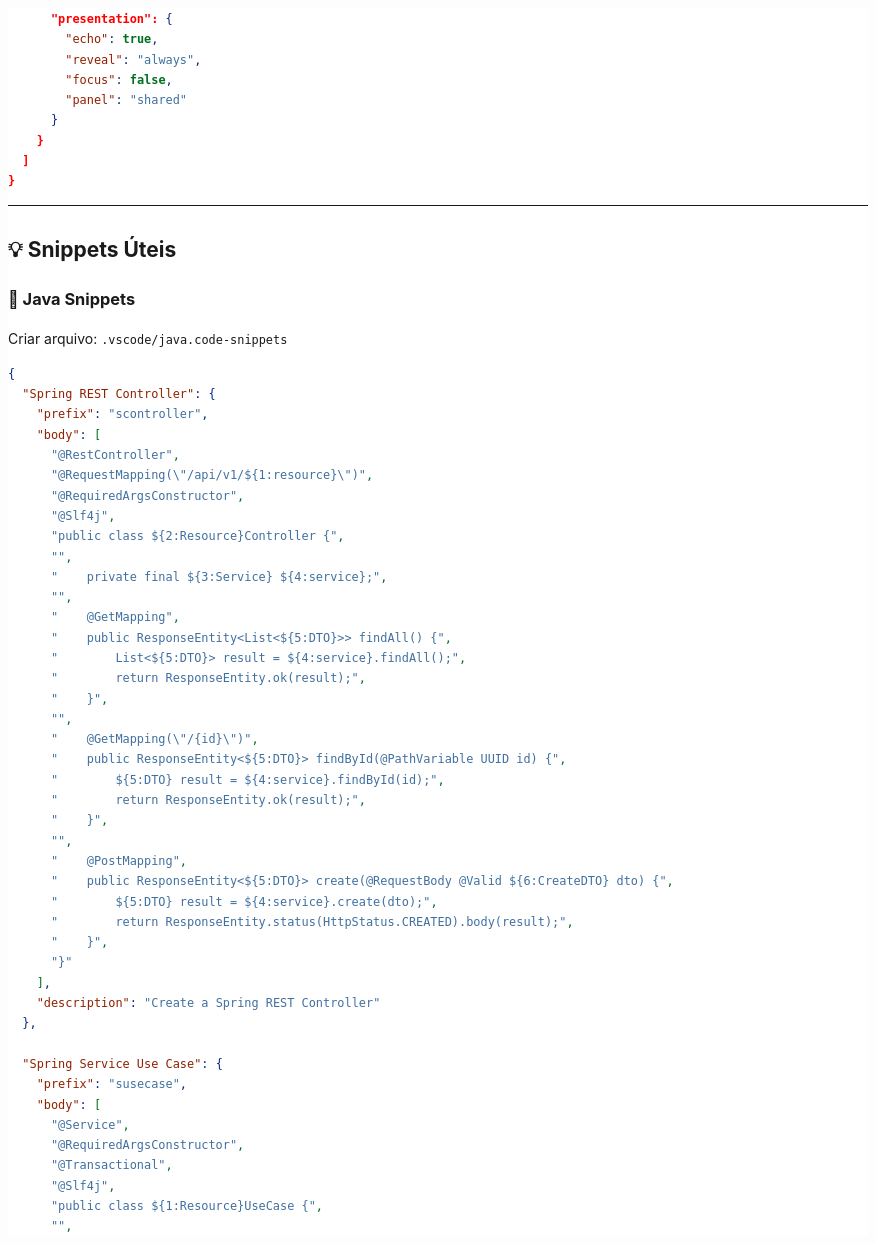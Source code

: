 ```json
      "presentation": {
        "echo": true,
        "reveal": "always",
        "focus": false,
        "panel": "shared"
      }
    }
  ]
}
```

---

## 💡 Snippets Úteis

### 📝 Java Snippets

Criar arquivo: `.vscode/java.code-snippets`

```json
{
  "Spring REST Controller": {
    "prefix": "scontroller",
    "body": [
      "@RestController",
      "@RequestMapping(\"/api/v1/${1:resource}\")",
      "@RequiredArgsConstructor",
      "@Slf4j",
      "public class ${2:Resource}Controller {",
      "",
      "    private final ${3:Service} ${4:service};",
      "",
      "    @GetMapping",
      "    public ResponseEntity<List<${5:DTO}>> findAll() {",
      "        List<${5:DTO}> result = ${4:service}.findAll();",
      "        return ResponseEntity.ok(result);",
      "    }",
      "",
      "    @GetMapping(\"/{id}\")",
      "    public ResponseEntity<${5:DTO}> findById(@PathVariable UUID id) {",
      "        ${5:DTO} result = ${4:service}.findById(id);", 
      "        return ResponseEntity.ok(result);",
      "    }",
      "",
      "    @PostMapping",
      "    public ResponseEntity<${5:DTO}> create(@RequestBody @Valid ${6:CreateDTO} dto) {",
      "        ${5:DTO} result = ${4:service}.create(dto);",
      "        return ResponseEntity.status(HttpStatus.CREATED).body(result);",
      "    }",
      "}"
    ],
    "description": "Create a Spring REST Controller"
  },

  "Spring Service Use Case": {
    "prefix": "susecase",
    "body": [
      "@Service",
      "@RequiredArgsConstructor", 
      "@Transactional",
      "@Slf4j",
      "public class ${1:Resource}UseCase {",
      "",
```